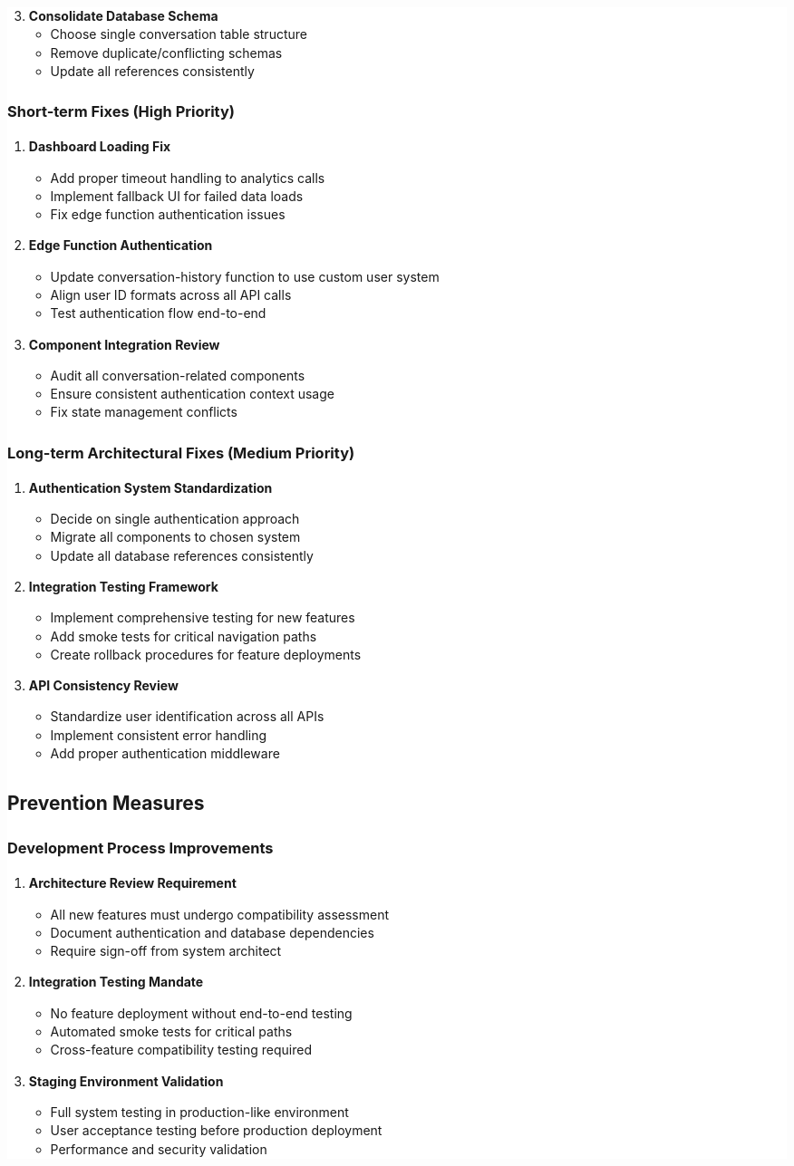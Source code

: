 3. **Consolidate Database Schema**
   - Choose single conversation table structure
   - Remove duplicate/conflicting schemas
   - Update all references consistently

### Short-term Fixes (High Priority)

1. **Dashboard Loading Fix**
   - Add proper timeout handling to analytics calls
   - Implement fallback UI for failed data loads
   - Fix edge function authentication issues

2. **Edge Function Authentication**
   - Update conversation-history function to use custom user system
   - Align user ID formats across all API calls
   - Test authentication flow end-to-end

3. **Component Integration Review**
   - Audit all conversation-related components
   - Ensure consistent authentication context usage
   - Fix state management conflicts

### Long-term Architectural Fixes (Medium Priority)

1. **Authentication System Standardization**
   - Decide on single authentication approach
   - Migrate all components to chosen system
   - Update all database references consistently

2. **Integration Testing Framework**
   - Implement comprehensive testing for new features
   - Add smoke tests for critical navigation paths
   - Create rollback procedures for feature deployments

3. **API Consistency Review**
   - Standardize user identification across all APIs
   - Implement consistent error handling
   - Add proper authentication middleware

## Prevention Measures

### Development Process Improvements

1. **Architecture Review Requirement**
   - All new features must undergo compatibility assessment
   - Document authentication and database dependencies
   - Require sign-off from system architect

2. **Integration Testing Mandate**
   - No feature deployment without end-to-end testing
   - Automated smoke tests for critical paths
   - Cross-feature compatibility testing required

3. **Staging Environment Validation**
   - Full system testing in production-like environment
   - User acceptance testing before production deployment
   - Performance and security validation
